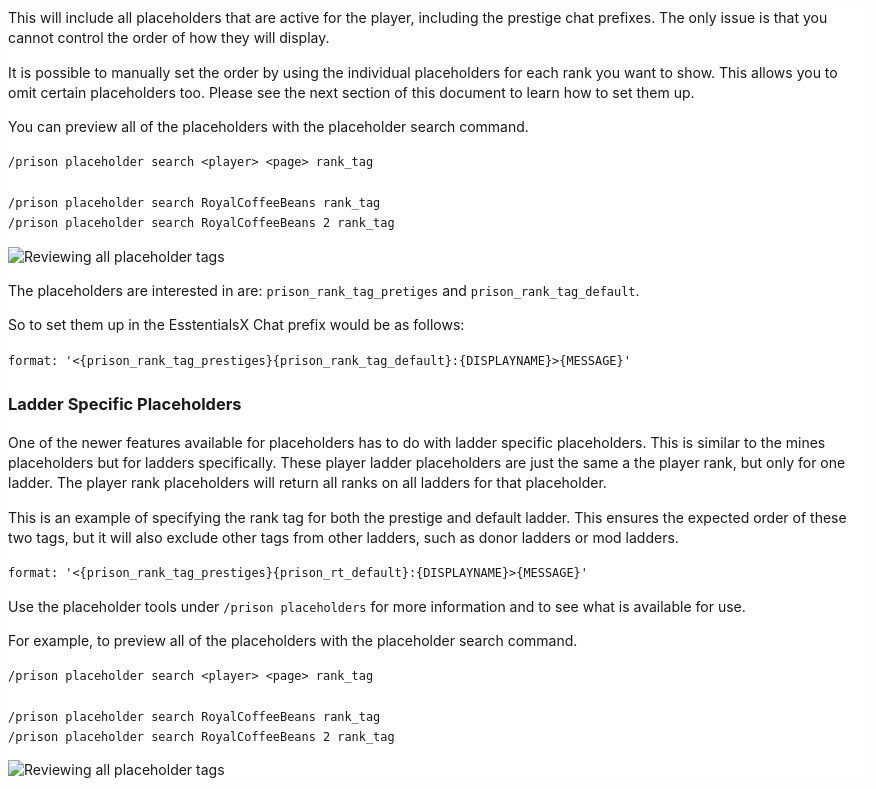 
This will include all placeholders that are active for the player, including the prestige chat prefixes.  The only issue is that you cannot control the order of how they will display.


It is possible to manually set the order by using the individual placeholders for each rank you want to show.  This allows you to omit certain placeholders too.  Please see the next section of this document to learn how to set them up.


You can preview all of the placeholders with the placeholder search command.


```
/prison placeholder search <player> <page> rank_tag

/prison placeholder search RoyalCoffeeBeans rank_tag
/prison placeholder search RoyalCoffeeBeans 2 rank_tag
```


<img src="images/prison_docs_107_setting_up_prestiges_08.png" alt="Reviewing all placeholder tags" title="Reviewing all placeholder tags" width="650" />  


The placeholders are interested in are: `prison_rank_tag_pretiges` and `prison_rank_tag_default`.  


So to set them up in the EsstentialsX Chat prefix would be as follows:


    format: '<{prison_rank_tag_prestiges}{prison_rank_tag_default}:{DISPLAYNAME}>{MESSAGE}'



<h3>Ladder Specific Placeholders</h3>

One of the newer features available for placeholders has to do with ladder specific placeholders.  This is similar to the mines placeholders but for ladders specifically.  These player ladder placeholders are just the same a the player rank, but only for one ladder.  The player rank placeholders will return all ranks on all ladders for that placeholder.

This is an example of specifying the rank tag for both the prestige and default ladder.  This ensures the expected order of these two tags, but it will also exclude other tags from other ladders, such as donor ladders or mod ladders.

    format: '<{prison_rank_tag_prestiges}{prison_rt_default}:{DISPLAYNAME}>{MESSAGE}'


Use the placeholder tools under `/prison placeholders` for more information and to see what is available for use.



For example, to preview all of the placeholders with the placeholder search command.


```
/prison placeholder search <player> <page> rank_tag

/prison placeholder search RoyalCoffeeBeans rank_tag
/prison placeholder search RoyalCoffeeBeans 2 rank_tag
```


<img src="images/prison_docs_107_setting_up_prestiges_08.png" alt="Reviewing all placeholder tags" title="Reviewing all placeholder tags" width="650" />  
